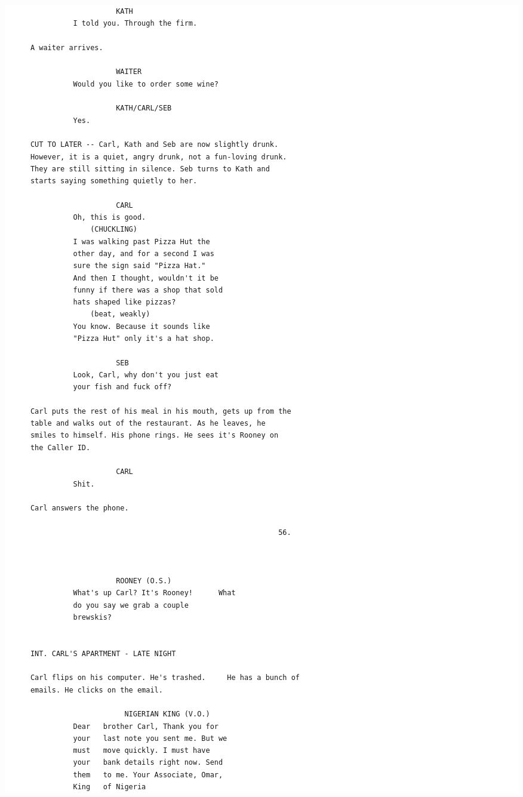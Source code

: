                               KATH
                    I told you. Through the firm.
          
          A waiter arrives.
          
                              WAITER
                    Would you like to order some wine?
          
                              KATH/CARL/SEB
                    Yes.
          
          CUT TO LATER -- Carl, Kath and Seb are now slightly drunk.
          However, it is a quiet, angry drunk, not a fun-loving drunk.
          They are still sitting in silence. Seb turns to Kath and
          starts saying something quietly to her.
          
                              CARL
                    Oh, this is good.
                        (CHUCKLING)
                    I was walking past Pizza Hut the
                    other day, and for a second I was
                    sure the sign said "Pizza Hat."
                    And then I thought, wouldn't it be
                    funny if there was a shop that sold
                    hats shaped like pizzas?
                        (beat, weakly)
                    You know. Because it sounds like
                    "Pizza Hut" only it's a hat shop.
          
                              SEB
                    Look, Carl, why don't you just eat
                    your fish and fuck off?
          
          Carl puts the rest of his meal in his mouth, gets up from the
          table and walks out of the restaurant. As he leaves, he
          smiles to himself. His phone rings. He sees it's Rooney on
          the Caller ID.
          
                              CARL
                    Shit.
          
          Carl answers the phone.
          
                                                                    56.
          
          
          
                              ROONEY (O.S.)
                    What's up Carl? It's Rooney!      What
                    do you say we grab a couple
                    brewskis?
          
          
          INT. CARL'S APARTMENT - LATE NIGHT
          
          Carl flips on his computer. He's trashed.     He has a bunch of
          emails. He clicks on the email.
          
                                NIGERIAN KING (V.O.)
                    Dear   brother Carl, Thank you for
                    your   last note you sent me. But we
                    must   move quickly. I must have
                    your   bank details right now. Send
                    them   to me. Your Associate, Omar,
                    King   of Nigeria
          